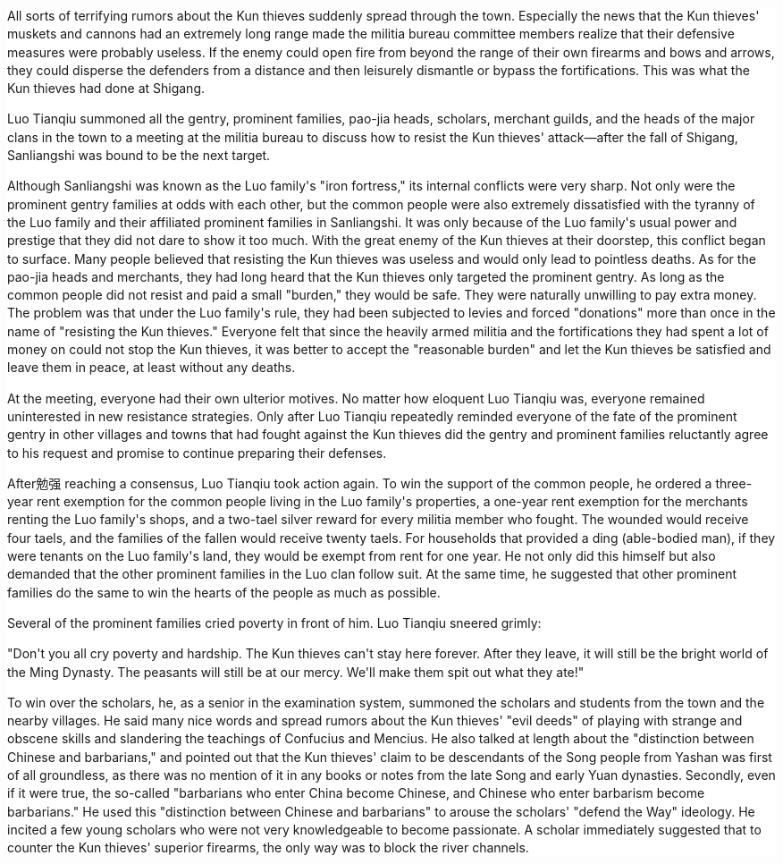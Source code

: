 All sorts of terrifying rumors about the Kun thieves suddenly spread through the town. Especially the news that the Kun thieves' muskets and cannons had an extremely long range made the militia bureau committee members realize that their defensive measures were probably useless. If the enemy could open fire from beyond the range of their own firearms and bows and arrows, they could disperse the defenders from a distance and then leisurely dismantle or bypass the fortifications. This was what the Kun thieves had done at Shigang.

Luo Tianqiu summoned all the gentry, prominent families, pao-jia heads, scholars, merchant guilds, and the heads of the major clans in the town to a meeting at the militia bureau to discuss how to resist the Kun thieves' attack—after the fall of Shigang, Sanliangshi was bound to be the next target.

Although Sanliangshi was known as the Luo family's "iron fortress," its internal conflicts were very sharp. Not only were the prominent gentry families at odds with each other, but the common people were also extremely dissatisfied with the tyranny of the Luo family and their affiliated prominent families in Sanliangshi. It was only because of the Luo family's usual power and prestige that they did not dare to show it too much. With the great enemy of the Kun thieves at their doorstep, this conflict began to surface. Many people believed that resisting the Kun thieves was useless and would only lead to pointless deaths. As for the pao-jia heads and merchants, they had long heard that the Kun thieves only targeted the prominent gentry. As long as the common people did not resist and paid a small "burden," they would be safe. They were naturally unwilling to pay extra money. The problem was that under the Luo family's rule, they had been subjected to levies and forced "donations" more than once in the name of "resisting the Kun thieves." Everyone felt that since the heavily armed militia and the fortifications they had spent a lot of money on could not stop the Kun thieves, it was better to accept the "reasonable burden" and let the Kun thieves be satisfied and leave them in peace, at least without any deaths.

At the meeting, everyone had their own ulterior motives. No matter how eloquent Luo Tianqiu was, everyone remained uninterested in new resistance strategies. Only after Luo Tianqiu repeatedly reminded everyone of the fate of the prominent gentry in other villages and towns that had fought against the Kun thieves did the gentry and prominent families reluctantly agree to his request and promise to continue preparing their defenses.

After勉强 reaching a consensus, Luo Tianqiu took action again. To win the support of the common people, he ordered a three-year rent exemption for the common people living in the Luo family's properties, a one-year rent exemption for the merchants renting the Luo family's shops, and a two-tael silver reward for every militia member who fought. The wounded would receive four taels, and the families of the fallen would receive twenty taels. For households that provided a ding (able-bodied man), if they were tenants on the Luo family's land, they would be exempt from rent for one year. He not only did this himself but also demanded that the other prominent families in the Luo clan follow suit. At the same time, he suggested that other prominent families do the same to win the hearts of the people as much as possible.

Several of the prominent families cried poverty in front of him. Luo Tianqiu sneered grimly:

"Don't you all cry poverty and hardship. The Kun thieves can't stay here forever. After they leave, it will still be the bright world of the Ming Dynasty. The peasants will still be at our mercy. We'll make them spit out what they ate!"

To win over the scholars, he, as a senior in the examination system, summoned the scholars and students from the town and the nearby villages. He said many nice words and spread rumors about the Kun thieves' "evil deeds" of playing with strange and obscene skills and slandering the teachings of Confucius and Mencius. He also talked at length about the "distinction between Chinese and barbarians," and pointed out that the Kun thieves' claim to be descendants of the Song people from Yashan was first of all groundless, as there was no mention of it in any books or notes from the late Song and early Yuan dynasties. Secondly, even if it were true, the so-called "barbarians who enter China become Chinese, and Chinese who enter barbarism become barbarians." He used this "distinction between Chinese and barbarians" to arouse the scholars' "defend the Way" ideology. He incited a few young scholars who were not very knowledgeable to become passionate. A scholar immediately suggested that to counter the Kun thieves' superior firearms, the only way was to block the river channels.

